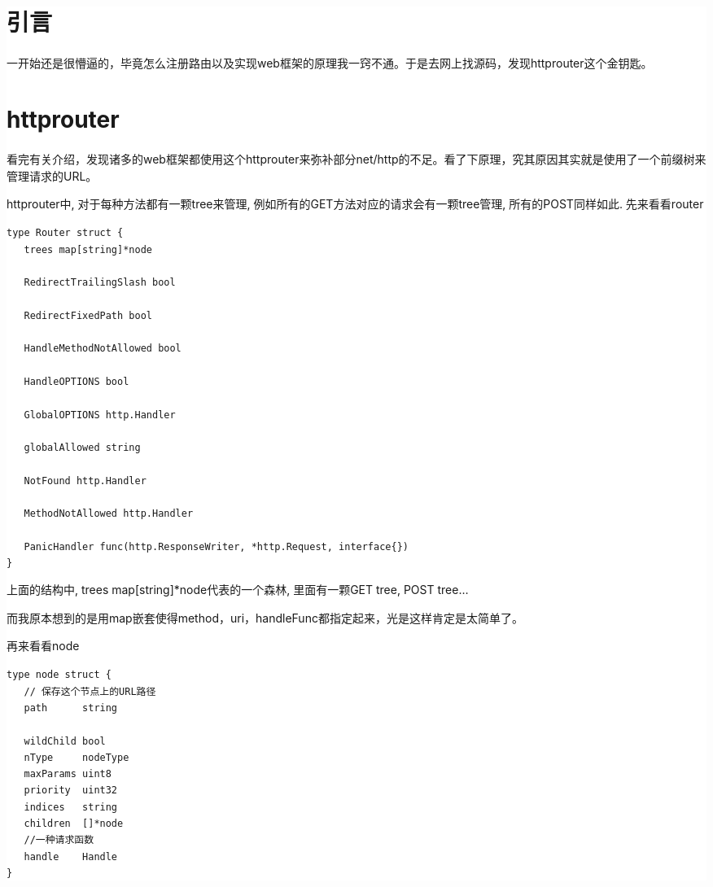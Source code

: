 # 引言

一开始还是很懵逼的，毕竟怎么注册路由以及实现web框架的原理我一窍不通。于是去网上找源码，发现httprouter这个金钥匙。

# httprouter

看完有关介绍，发现诸多的web框架都使用这个httprouter来弥补部分net/http的不足。看了下原理，究其原因其实就是使用了一个前缀树来管理请求的URL。

httprouter中, 对于每种方法都有一颗tree来管理, 例如所有的GET方法对应的请求会有一颗tree管理, 所有的POST同样如此. 先来看看router

```
type Router struct {
   trees map[string]*node
   
   RedirectTrailingSlash bool
   
   RedirectFixedPath bool
   
   HandleMethodNotAllowed bool
  
   HandleOPTIONS bool

   GlobalOPTIONS http.Handler

   globalAllowed string

   NotFound http.Handler

   MethodNotAllowed http.Handler

   PanicHandler func(http.ResponseWriter, *http.Request, interface{})
}
```

上面的结构中, trees map[string]*node代表的一个森林, 里面有一颗GET tree, POST tree… 

而我原本想到的是用map嵌套使得method，uri，handleFunc都指定起来，光是这样肯定是太简单了。

再来看看node

```
type node struct {
   // 保存这个节点上的URL路径
   path      string
  
   wildChild bool
   nType     nodeType
   maxParams uint8
   priority  uint32
   indices   string
   children  []*node
   //一种请求函数
   handle    Handle
}
```
